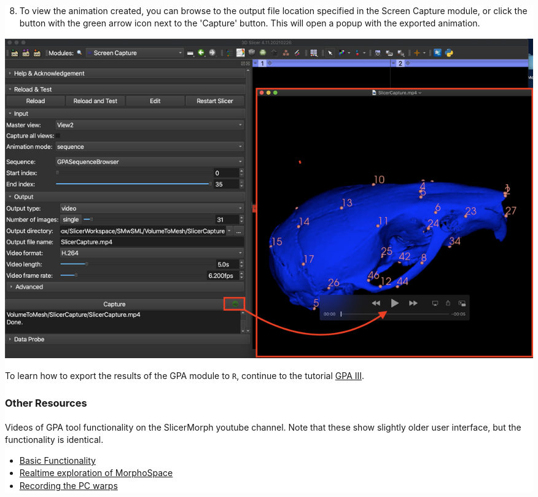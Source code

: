 8. To view the animation created, you can browse to the output file location specified in the Screen Capture module, or click the button with the green arrow icon next to the 'Capture' button. This will open a popup with the exported animation.

  <img src="./images/Picture18.png" width="900">
  
To learn how to export the results of the GPA module to `R`, continue to the tutorial [GPA III](../GPA_3/README.md).

### Other Resources
Videos of GPA tool functionality on the SlicerMorph youtube channel. Note that these show slightly older user interface, but the functionality is identical. 
* [Basic Functionality](https://www.youtube.com/watch?v=FCeZ2J5Uvcw)
* [Realtime exploration of MorphoSpace](https://www.youtube.com/watch?v=hMMR9GChek8&t=2s)
* [Recording the PC warps](https://www.youtube.com/watch?v=gtHqhqaKeCU)
